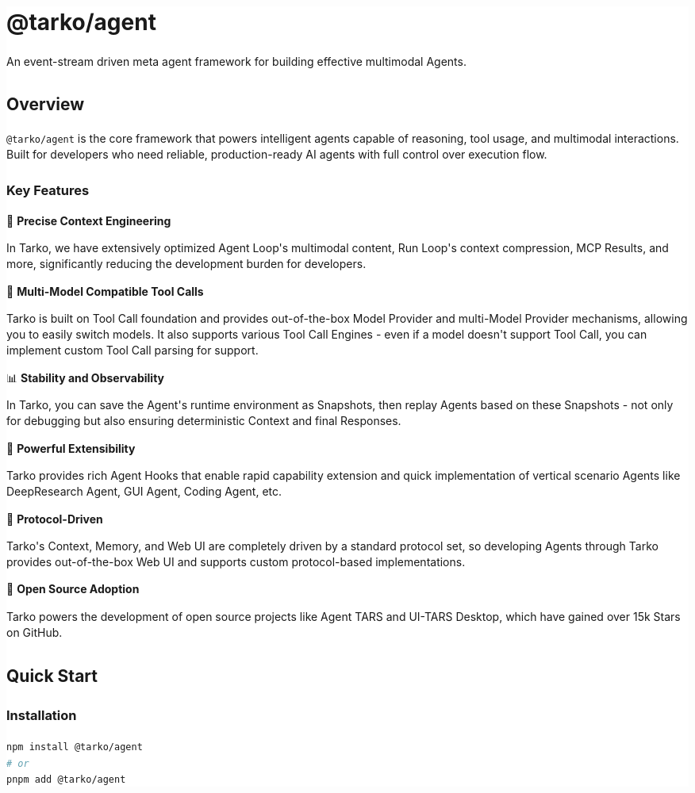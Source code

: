 # @tarko/agent

An event-stream driven meta agent framework for building effective multimodal Agents.

## Overview

`@tarko/agent` is the core framework that powers intelligent agents capable of reasoning, tool usage, and multimodal interactions. Built for developers who need reliable, production-ready AI agents with full control over execution flow.

### Key Features

🎯 **Precise Context Engineering**

In Tarko, we have extensively optimized Agent Loop's multimodal content, Run Loop's context compression, MCP Results, and more, significantly reducing the development burden for developers.

🔗 **Multi-Model Compatible Tool Calls**

Tarko is built on Tool Call foundation and provides out-of-the-box Model Provider and multi-Model Provider mechanisms, allowing you to easily switch models. It also supports various Tool Call Engines - even if a model doesn't support Tool Call, you can implement custom Tool Call parsing for support.

📊 **Stability and Observability**

In Tarko, you can save the Agent's runtime environment as Snapshots, then replay Agents based on these Snapshots - not only for debugging but also ensuring deterministic Context and final Responses.

🚀 **Powerful Extensibility**

Tarko provides rich Agent Hooks that enable rapid capability extension and quick implementation of vertical scenario Agents like DeepResearch Agent, GUI Agent, Coding Agent, etc.

💨 **Protocol-Driven**

Tarko's Context, Memory, and Web UI are completely driven by a standard protocol set, so developing Agents through Tarko provides out-of-the-box Web UI and supports custom protocol-based implementations.

🌟 **Open Source Adoption**

Tarko powers the development of open source projects like Agent TARS and UI-TARS Desktop, which have gained over 15k Stars on GitHub.

## Quick Start

### Installation

```bash
npm install @tarko/agent
# or
pnpm add @tarko/agent
```
